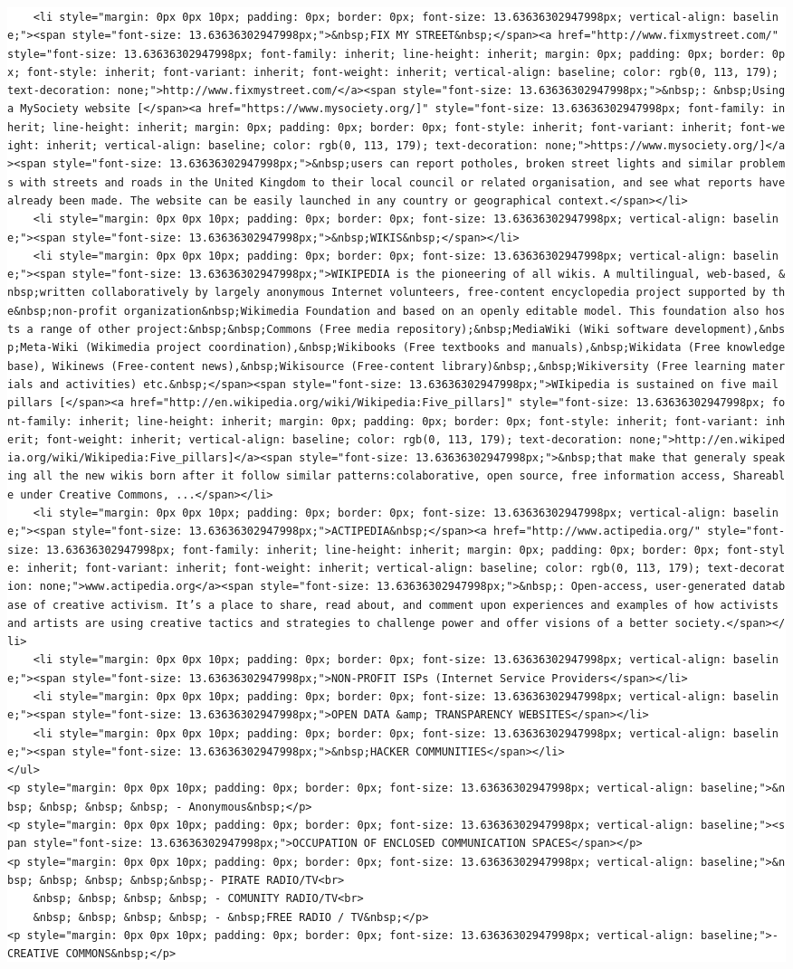 		<li style="margin: 0px 0px 10px; padding: 0px; border: 0px; font-size: 13.63636302947998px; vertical-align: baseline;"><span style="font-size: 13.63636302947998px;">&nbsp;FIX MY STREET&nbsp;</span><a href="http://www.fixmystreet.com/" style="font-size: 13.63636302947998px; font-family: inherit; line-height: inherit; margin: 0px; padding: 0px; border: 0px; font-style: inherit; font-variant: inherit; font-weight: inherit; vertical-align: baseline; color: rgb(0, 113, 179); text-decoration: none;">http://www.fixmystreet.com/</a><span style="font-size: 13.63636302947998px;">&nbsp;: &nbsp;Using a MySociety website [</span><a href="https://www.mysociety.org/]" style="font-size: 13.63636302947998px; font-family: inherit; line-height: inherit; margin: 0px; padding: 0px; border: 0px; font-style: inherit; font-variant: inherit; font-weight: inherit; vertical-align: baseline; color: rgb(0, 113, 179); text-decoration: none;">https://www.mysociety.org/]</a><span style="font-size: 13.63636302947998px;">&nbsp;users can report potholes, broken street lights and similar problems with streets and roads in the United Kingdom to their local council or related organisation, and see what reports have already been made. The website can be easily launched in any country or geographical context.</span></li>
		<li style="margin: 0px 0px 10px; padding: 0px; border: 0px; font-size: 13.63636302947998px; vertical-align: baseline;"><span style="font-size: 13.63636302947998px;">&nbsp;WIKIS&nbsp;</span></li>
		<li style="margin: 0px 0px 10px; padding: 0px; border: 0px; font-size: 13.63636302947998px; vertical-align: baseline;"><span style="font-size: 13.63636302947998px;">WIKIPEDIA is the pioneering of all wikis. A multilingual, web-based, &nbsp;written collaboratively by largely anonymous Internet volunteers, free-content encyclopedia project supported by the&nbsp;non-profit organization&nbsp;Wikimedia Foundation and based on an openly editable model. This foundation also hosts a range of other project:&nbsp;&nbsp;Commons (Free media repository);&nbsp;MediaWiki (Wiki software development),&nbsp;Meta-Wiki (Wikimedia project coordination),&nbsp;Wikibooks (Free textbooks and manuals),&nbsp;Wikidata (Free knowledge base), Wikinews (Free-content news),&nbsp;Wikisource (Free-content library)&nbsp;,&nbsp;Wikiversity (Free learning materials and activities) etc.&nbsp;</span><span style="font-size: 13.63636302947998px;">WIkipedia is sustained on five mail pillars [</span><a href="http://en.wikipedia.org/wiki/Wikipedia:Five_pillars]" style="font-size: 13.63636302947998px; font-family: inherit; line-height: inherit; margin: 0px; padding: 0px; border: 0px; font-style: inherit; font-variant: inherit; font-weight: inherit; vertical-align: baseline; color: rgb(0, 113, 179); text-decoration: none;">http://en.wikipedia.org/wiki/Wikipedia:Five_pillars]</a><span style="font-size: 13.63636302947998px;">&nbsp;that make that generaly speaking all the new wikis born after it follow similar patterns:colaborative, open source, free information access, Shareable under Creative Commons, ...</span></li>
		<li style="margin: 0px 0px 10px; padding: 0px; border: 0px; font-size: 13.63636302947998px; vertical-align: baseline;"><span style="font-size: 13.63636302947998px;">ACTIPEDIA&nbsp;</span><a href="http://www.actipedia.org/" style="font-size: 13.63636302947998px; font-family: inherit; line-height: inherit; margin: 0px; padding: 0px; border: 0px; font-style: inherit; font-variant: inherit; font-weight: inherit; vertical-align: baseline; color: rgb(0, 113, 179); text-decoration: none;">www.actipedia.org</a><span style="font-size: 13.63636302947998px;">&nbsp;: Open-access, user-generated database of creative activism. It’s a place to share, read about, and comment upon experiences and examples of how activists and artists are using creative tactics and strategies to challenge power and offer visions of a better society.</span></li>
		<li style="margin: 0px 0px 10px; padding: 0px; border: 0px; font-size: 13.63636302947998px; vertical-align: baseline;"><span style="font-size: 13.63636302947998px;">NON-PROFIT ISPs (Internet Service Providers</span></li>
		<li style="margin: 0px 0px 10px; padding: 0px; border: 0px; font-size: 13.63636302947998px; vertical-align: baseline;"><span style="font-size: 13.63636302947998px;">OPEN DATA &amp; TRANSPARENCY WEBSITES</span></li>
		<li style="margin: 0px 0px 10px; padding: 0px; border: 0px; font-size: 13.63636302947998px; vertical-align: baseline;"><span style="font-size: 13.63636302947998px;">&nbsp;HACKER COMMUNITIES</span></li>
	</ul>
	<p style="margin: 0px 0px 10px; padding: 0px; border: 0px; font-size: 13.63636302947998px; vertical-align: baseline;">&nbsp; &nbsp; &nbsp; &nbsp; - Anonymous&nbsp;</p>
	<p style="margin: 0px 0px 10px; padding: 0px; border: 0px; font-size: 13.63636302947998px; vertical-align: baseline;"><span style="font-size: 13.63636302947998px;">OCCUPATION OF ENCLOSED COMMUNICATION SPACES</span></p>
	<p style="margin: 0px 0px 10px; padding: 0px; border: 0px; font-size: 13.63636302947998px; vertical-align: baseline;">&nbsp; &nbsp; &nbsp; &nbsp;&nbsp;- PIRATE RADIO/TV<br>
		&nbsp; &nbsp; &nbsp; &nbsp; - COMUNITY RADIO/TV<br>
		&nbsp; &nbsp; &nbsp; &nbsp; - &nbsp;FREE RADIO / TV&nbsp;</p>
	<p style="margin: 0px 0px 10px; padding: 0px; border: 0px; font-size: 13.63636302947998px; vertical-align: baseline;">- CREATIVE COMMONS&nbsp;</p>